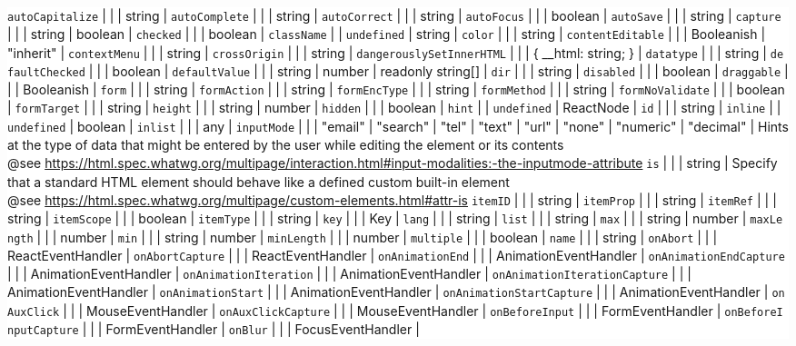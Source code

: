  `autoCapitalize` |  |  | string | 
 `autoComplete` |  |  | string | 
 `autoCorrect` |  |  | string | 
 `autoFocus` |  |  | boolean | 
 `autoSave` |  |  | string | 
 `capture` |  |  | string \| boolean | 
 `checked` |  |  | boolean | 
 `className` |  | ```undefined``` | string | 
 `color` |  |  | string | 
 `contentEditable` |  |  | Booleanish \| "inherit" | 
 `contextMenu` |  |  | string | 
 `crossOrigin` |  |  | string | 
 `dangerouslySetInnerHTML` |  |  | { __html: string; } | 
 `datatype` |  |  | string | 
 `defaultChecked` |  |  | boolean | 
 `defaultValue` |  |  | string \| number \| readonly string[] | 
 `dir` |  |  | string | 
 `disabled` |  |  | boolean | 
 `draggable` |  |  | Booleanish | 
 `form` |  |  | string | 
 `formAction` |  |  | string | 
 `formEncType` |  |  | string | 
 `formMethod` |  |  | string | 
 `formNoValidate` |  |  | boolean | 
 `formTarget` |  |  | string | 
 `height` |  |  | string \| number | 
 `hidden` |  |  | boolean | 
 `hint` |  | ```undefined``` | ReactNode | 
 `id` |  |  | string | 
 `inline` |  | ```undefined``` | boolean | 
 `inlist` |  |  | any | 
 `inputMode` |  |  | "email" \| "search" \| "tel" \| "text" \| "url" \| "none" \| "numeric" \| "decimal" | Hints at the type of data that might be entered by the user while editing the element or its contents<br/>@see https://html.spec.whatwg.org/multipage/interaction.html#input-modalities:-the-inputmode-attribute
 `is` |  |  | string | Specify that a standard HTML element should behave like a defined custom built-in element<br/>@see https://html.spec.whatwg.org/multipage/custom-elements.html#attr-is
 `itemID` |  |  | string | 
 `itemProp` |  |  | string | 
 `itemRef` |  |  | string | 
 `itemScope` |  |  | boolean | 
 `itemType` |  |  | string | 
 `key` |  |  | Key | 
 `lang` |  |  | string | 
 `list` |  |  | string | 
 `max` |  |  | string \| number | 
 `maxLength` |  |  | number | 
 `min` |  |  | string \| number | 
 `minLength` |  |  | number | 
 `multiple` |  |  | boolean | 
 `name` |  |  | string | 
 `onAbort` |  |  | ReactEventHandler<HTMLInputElement> | 
 `onAbortCapture` |  |  | ReactEventHandler<HTMLInputElement> | 
 `onAnimationEnd` |  |  | AnimationEventHandler<HTMLInputElement> | 
 `onAnimationEndCapture` |  |  | AnimationEventHandler<HTMLInputElement> | 
 `onAnimationIteration` |  |  | AnimationEventHandler<HTMLInputElement> | 
 `onAnimationIterationCapture` |  |  | AnimationEventHandler<HTMLInputElement> | 
 `onAnimationStart` |  |  | AnimationEventHandler<HTMLInputElement> | 
 `onAnimationStartCapture` |  |  | AnimationEventHandler<HTMLInputElement> | 
 `onAuxClick` |  |  | MouseEventHandler<HTMLInputElement> | 
 `onAuxClickCapture` |  |  | MouseEventHandler<HTMLInputElement> | 
 `onBeforeInput` |  |  | FormEventHandler<HTMLInputElement> | 
 `onBeforeInputCapture` |  |  | FormEventHandler<HTMLInputElement> | 
 `onBlur` |  |  | FocusEventHandler<HTMLInputElement> | 